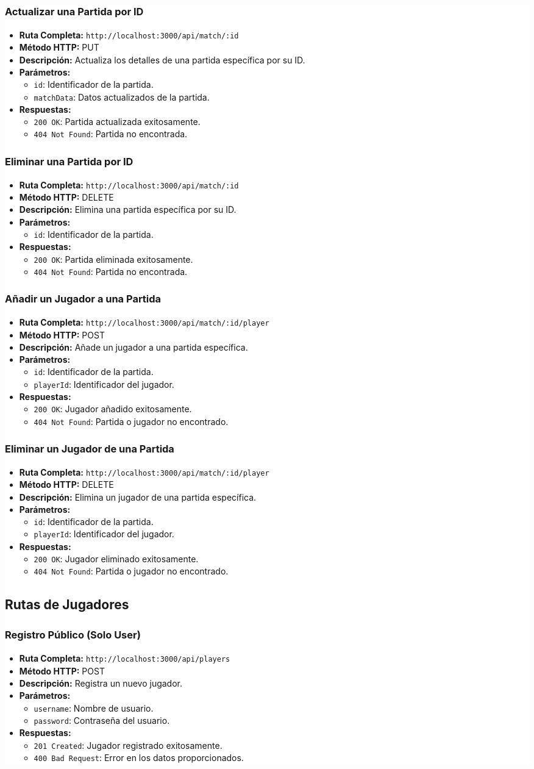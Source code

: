 ### Actualizar una Partida por ID
- **Ruta Completa:** `http://localhost:3000/api/match/:id`
- **Método HTTP:** PUT
- **Descripción:** Actualiza los detalles de una partida específica por su ID.
- **Parámetros:**
  - `id`: Identificador de la partida.
  - `matchData`: Datos actualizados de la partida.
- **Respuestas:**
  - `200 OK`: Partida actualizada exitosamente.
  - `404 Not Found`: Partida no encontrada.

### Eliminar una Partida por ID
- **Ruta Completa:** `http://localhost:3000/api/match/:id`
- **Método HTTP:** DELETE
- **Descripción:** Elimina una partida específica por su ID.
- **Parámetros:**
  - `id`: Identificador de la partida.
- **Respuestas:**
  - `200 OK`: Partida eliminada exitosamente.
  - `404 Not Found`: Partida no encontrada.

### Añadir un Jugador a una Partida
- **Ruta Completa:** `http://localhost:3000/api/match/:id/player`
- **Método HTTP:** POST
- **Descripción:** Añade un jugador a una partida específica.
- **Parámetros:**
  - `id`: Identificador de la partida.
  - `playerId`: Identificador del jugador.
- **Respuestas:**
  - `200 OK`: Jugador añadido exitosamente.
  - `404 Not Found`: Partida o jugador no encontrado.

### Eliminar un Jugador de una Partida
- **Ruta Completa:** `http://localhost:3000/api/match/:id/player`
- **Método HTTP:** DELETE
- **Descripción:** Elimina un jugador de una partida específica.
- **Parámetros:**
  - `id`: Identificador de la partida.
  - `playerId`: Identificador del jugador.
- **Respuestas:**
  - `200 OK`: Jugador eliminado exitosamente.
  - `404 Not Found`: Partida o jugador no encontrado.

## Rutas de Jugadores

### Registro Público (Solo User)
- **Ruta Completa:** `http://localhost:3000/api/players`
- **Método HTTP:** POST
- **Descripción:** Registra un nuevo jugador.
- **Parámetros:**
  - `username`: Nombre de usuario.
  - `password`: Contraseña del usuario.
- **Respuestas:**
  - `201 Created`: Jugador registrado exitosamente.
  - `400 Bad Request`: Error en los datos proporcionados.
